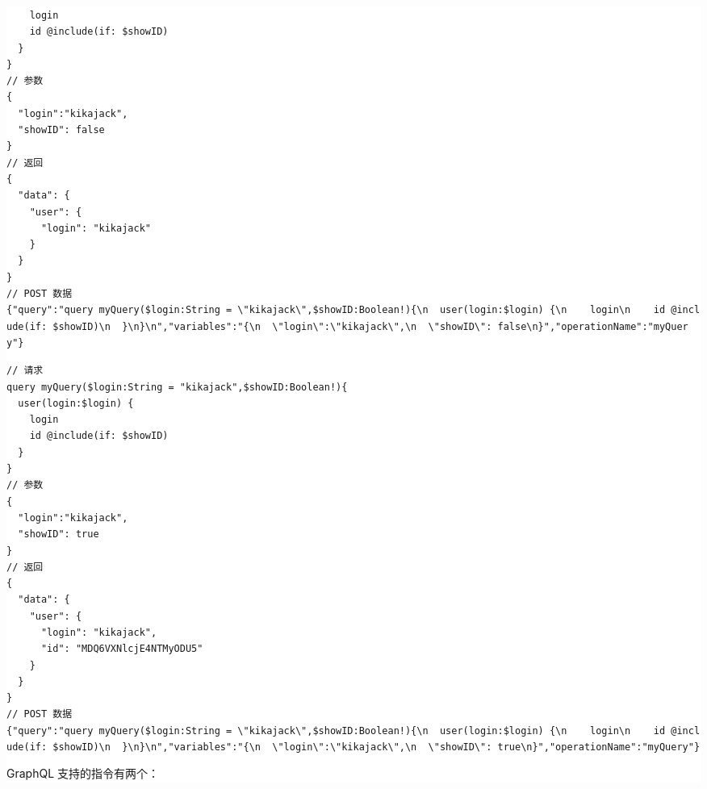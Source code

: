 ```
    login
    id @include(if: $showID)
  }
}
// 参数
{
  "login":"kikajack",
  "showID": false
}
// 返回
{
  "data": {
    "user": {
      "login": "kikajack"
    }
  }
}
// POST 数据
{"query":"query myQuery($login:String = \"kikajack\",$showID:Boolean!){\n  user(login:$login) {\n    login\n    id @include(if: $showID)\n  }\n}\n","variables":"{\n  \"login\":\"kikajack\",\n  \"showID\": false\n}","operationName":"myQuery"}
```
```
// 请求
query myQuery($login:String = "kikajack",$showID:Boolean!){
  user(login:$login) {
    login
    id @include(if: $showID)
  }
}
// 参数
{
  "login":"kikajack",
  "showID": true
}
// 返回
{
  "data": {
    "user": {
      "login": "kikajack",
      "id": "MDQ6VXNlcjE4NTMyODU5"
    }
  }
}
// POST 数据
{"query":"query myQuery($login:String = \"kikajack\",$showID:Boolean!){\n  user(login:$login) {\n    login\n    id @include(if: $showID)\n  }\n}\n","variables":"{\n  \"login\":\"kikajack\",\n  \"showID\": true\n}","operationName":"myQuery"}
```
GraphQL 支持的指令有两个：
